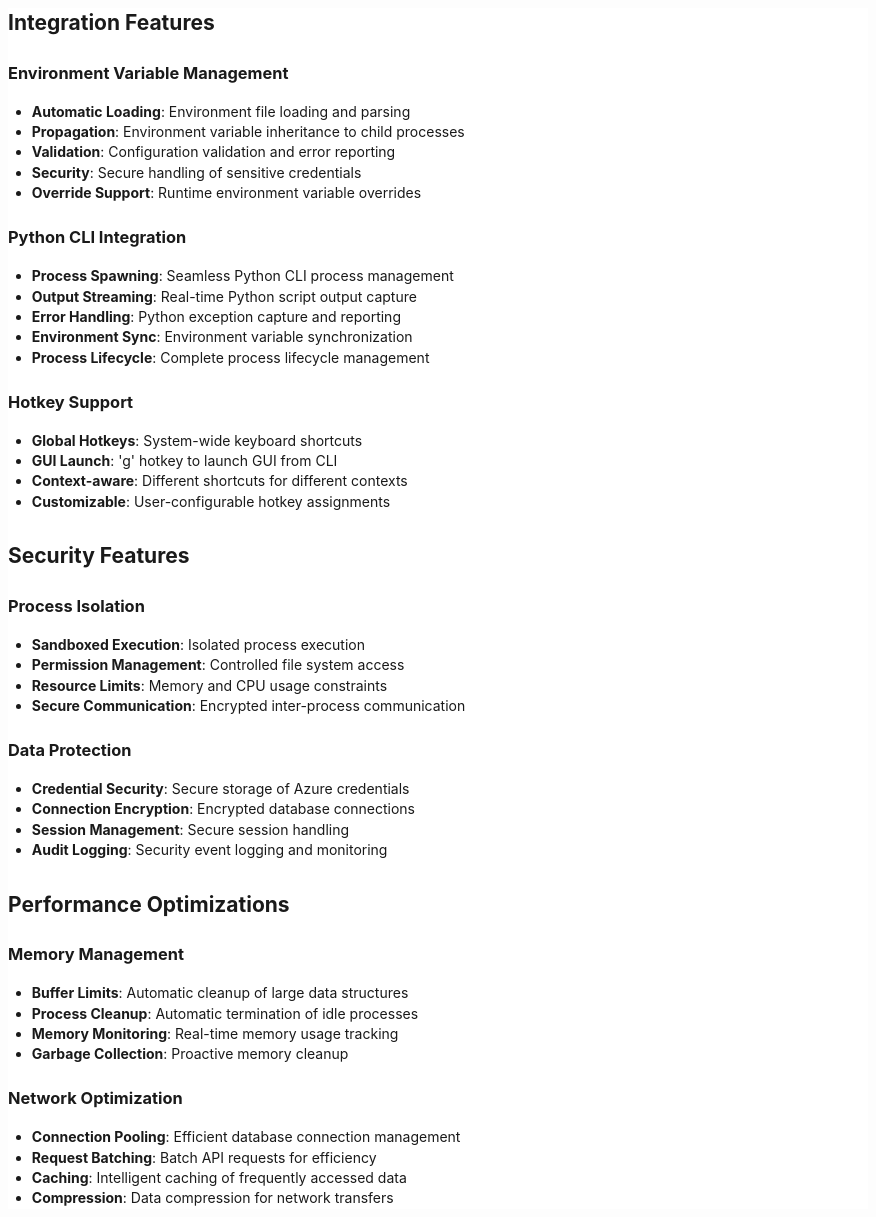 ## Integration Features

### Environment Variable Management
- **Automatic Loading**: Environment file loading and parsing
- **Propagation**: Environment variable inheritance to child processes
- **Validation**: Configuration validation and error reporting
- **Security**: Secure handling of sensitive credentials
- **Override Support**: Runtime environment variable overrides

### Python CLI Integration
- **Process Spawning**: Seamless Python CLI process management
- **Output Streaming**: Real-time Python script output capture
- **Error Handling**: Python exception capture and reporting
- **Environment Sync**: Environment variable synchronization
- **Process Lifecycle**: Complete process lifecycle management

### Hotkey Support
- **Global Hotkeys**: System-wide keyboard shortcuts
- **GUI Launch**: 'g' hotkey to launch GUI from CLI
- **Context-aware**: Different shortcuts for different contexts
- **Customizable**: User-configurable hotkey assignments

## Security Features

### Process Isolation
- **Sandboxed Execution**: Isolated process execution
- **Permission Management**: Controlled file system access
- **Resource Limits**: Memory and CPU usage constraints
- **Secure Communication**: Encrypted inter-process communication

### Data Protection
- **Credential Security**: Secure storage of Azure credentials
- **Connection Encryption**: Encrypted database connections
- **Session Management**: Secure session handling
- **Audit Logging**: Security event logging and monitoring

## Performance Optimizations

### Memory Management
- **Buffer Limits**: Automatic cleanup of large data structures
- **Process Cleanup**: Automatic termination of idle processes
- **Memory Monitoring**: Real-time memory usage tracking
- **Garbage Collection**: Proactive memory cleanup

### Network Optimization
- **Connection Pooling**: Efficient database connection management
- **Request Batching**: Batch API requests for efficiency
- **Caching**: Intelligent caching of frequently accessed data
- **Compression**: Data compression for network transfers
